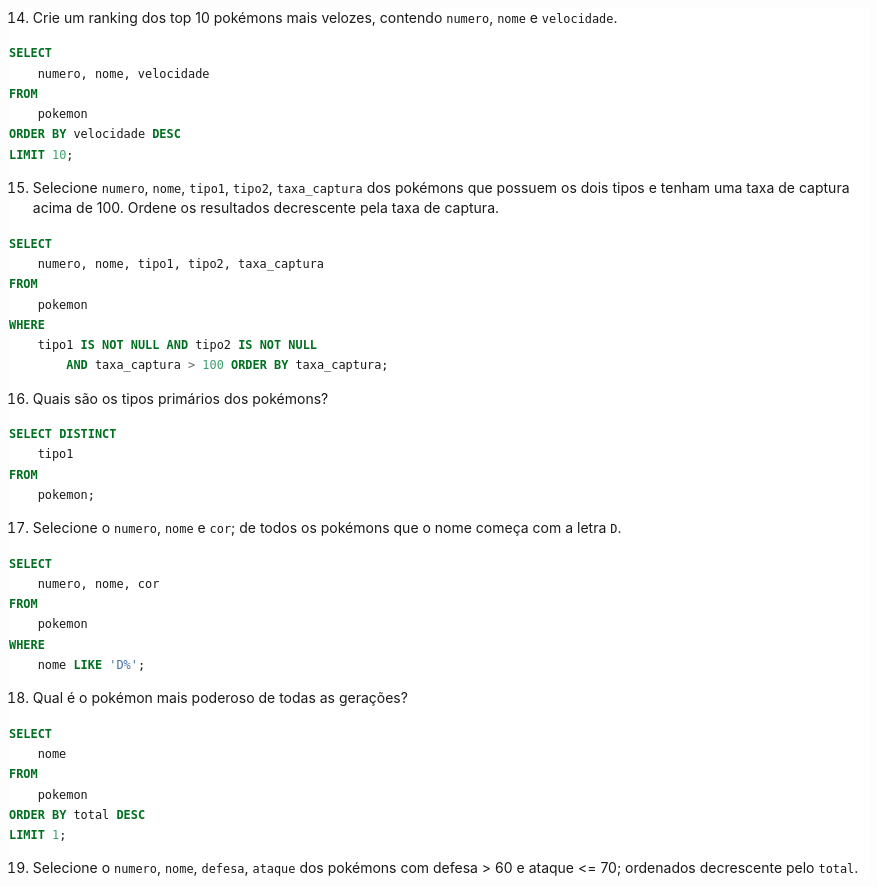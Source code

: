 14. Crie um ranking dos top 10 pokémons mais velozes, contendo `numero`, `nome` e `velocidade`.

```sql
SELECT 
    numero, nome, velocidade
FROM
    pokemon
ORDER BY velocidade DESC
LIMIT 10;
``` 

15. Selecione `numero`, `nome`, `tipo1`, `tipo2`, `taxa_captura` dos pokémons que possuem os dois tipos e tenham uma taxa de captura acima de 100. Ordene os resultados decrescente pela taxa de captura.

```sql
SELECT 
    numero, nome, tipo1, tipo2, taxa_captura
FROM
    pokemon
WHERE
    tipo1 IS NOT NULL AND tipo2 IS NOT NULL
        AND taxa_captura > 100 ORDER BY taxa_captura;
```

16. Quais são os tipos primários dos pokémons?

```sql
SELECT DISTINCT
    tipo1
FROM
    pokemon;
```

17. Selecione o `numero`, `nome` e `cor`; de todos os pokémons que o nome começa com a letra `D`.

```sql
SELECT 
    numero, nome, cor
FROM
    pokemon
WHERE
    nome LIKE 'D%';
```

18. Qual é o pokémon mais poderoso de todas as gerações?

```sql
SELECT 
    nome
FROM
    pokemon
ORDER BY total DESC
LIMIT 1;
```

19. Selecione o `numero`, `nome`, `defesa`, `ataque` dos pokémons com defesa > 60 e ataque <= 70; ordenados decrescente pelo `total`. 
